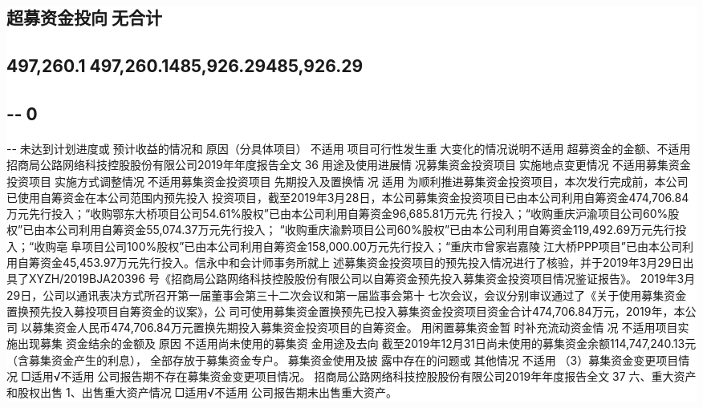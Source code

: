 超募资金投向
无合计
--
497,260.1
497,260.1485,926.29485,926.29
--
--
0
--
--
未达到计划进度或
预计收益的情况和
原因（分具体项目）
不适用
项目可行性发生重
大变化的情况说明不适用
超募资金的金额、不适用
招商局公路网络科技控股股份有限公司2019年年度报告全文
36
用途及使用进展情
况募集资金投资项目
实施地点变更情况
不适用募集资金投资项目
实施方式调整情况
不适用募集资金投资项目
先期投入及置换情
况
适用
为顺利推进募集资金投资项目，本次发行完成前，本公司已使用自筹资金在本公司范围内预先投入
投资项目，截至2019年3月28日，本公司募集资金投资项目已由本公司利用自筹资金474,706.84
万元先行投入；“收购鄂东大桥项目公司54.61%股权”已由本公司利用自筹资金96,685.81万元先
行投入；“收购重庆沪渝项目公司60%股权”已由本公司利用自筹资金55,074.37万元先行投入；
“收购重庆渝黔项目公司60%股权”已由本公司利用自筹资金119,492.69万元先行投入；“收购亳
阜项目公司100%股权”已由本公司利用自筹资金158,000.00万元先行投入；“重庆市曾家岩嘉陵
江大桥PPP项目”已由本公司利用自筹资金45,453.97万元先行投入。信永中和会计师事务所就上
述募集资金投资项目的预先投入情况进行了核验，并于2019年3月29日出具了XYZH/2019BJA20396
号《招商局公路网络科技控股股份有限公司以自筹资金预先投入募集资金投资项目情况鉴证报告》。
2019年3月29日，公司以通讯表决方式所召开第一届董事会第三十二次会议和第一届监事会第十
七次会议，会议分别审议通过了《关于使用募集资金置换预先投入募投项目自筹资金的议案》，公
司可使用募集资金置换预先已投入募集资金投资项目资金合计474,706.84万元，2019年，本公司
以募集资金人民币474,706.84万元置换先期投入募集资金投资项目的自筹资金。
用闲置募集资金暂
时补充流动资金情
况
不适用项目实施出现募集
资金结余的金额及
原因
不适用尚未使用的募集资
金用途及去向
截至2019年12月31日尚未使用的募集资金余额114,747,240.13元（含募集资金产生的利息），
全部存放于募集资金专户。
募集资金使用及披
露中存在的问题或
其他情况
不适用
（3）募集资金变更项目情况
□适用√不适用
公司报告期不存在募集资金变更项目情况。
招商局公路网络科技控股股份有限公司2019年年度报告全文
37
六、重大资产和股权出售
1、出售重大资产情况
□适用√不适用
公司报告期未出售重大资产。